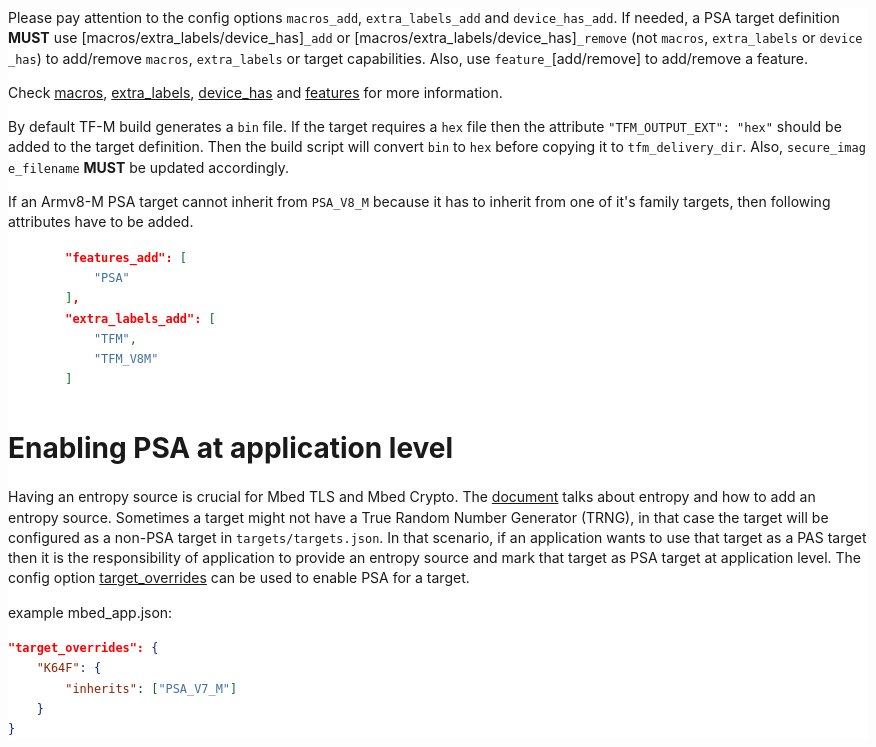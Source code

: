 Please pay attention to the config options `macros_add`, `extra_labels_add` and
`device_has_add`. If needed, a PSA target definition **MUST** use
[macros/extra_labels/device_has]`_add` or
[macros/extra_labels/device_has]`_remove` (not `macros`, `extra_labels` or
`device_has`) to add/remove `macros`, `extra_labels` or target capabilities.
Also, use `feature_`[add/remove] to add/remove a feature.

Check
[macros]([extra_labels](https://os.mbed.com/docs/mbed-os/latest/reference/adding-and-configuring-targets.html)),
[extra_labels](https://os.mbed.com/docs/mbed-os/latest/reference/adding-and-configuring-targets.html),
[device_has](https://os.mbed.com/docs/mbed-os/latest/reference/adding-and-configuring-targets.html)
and
[features](https://os.mbed.com/docs/mbed-os/latest/reference/adding-and-configuring-targets.html)
for more information.

By default TF-M build generates a `bin` file. If the target requires a `hex`
file then the attribute `"TFM_OUTPUT_EXT": "hex"` should be added to the target
definition. Then the build script will convert `bin` to `hex` before copying it
to `tfm_delivery_dir`. Also, `secure_image_filename` **MUST** be updated
accordingly.

If an Armv8-M PSA target cannot inherit from `PSA_V8_M` because it has to
inherit from one of it's family targets, then following attributes have to be
added.
```json
        "features_add": [
            "PSA"
        ],
        "extra_labels_add": [
            "TFM",
            "TFM_V8M"
        ]
```

#  Enabling PSA at application level
Having an entropy source is crucial for Mbed TLS and Mbed Crypto. The
[document](https://os.mbed.com/docs/mbed-os/latest/porting/entropy-sources.html)
talks about entropy and how to add an entropy source. Sometimes a target might
not have a True Random Number Generator (TRNG), in that case the target will be
configured as a non-PSA target in `targets/targets.json`. In that scenario, if
an application wants to use that target as a PAS target then it is the
responsibility of application to provide an entropy source and mark that target
as PSA target at application level. The config option
[target_overrides](https://os.mbed.com/docs/mbed-os/latest/reference/configuration.html)
can be used to enable PSA for a target.

example mbed_app.json:
```json
"target_overrides": {
    "K64F": {
        "inherits": ["PSA_V7_M"]
    }
}
```
